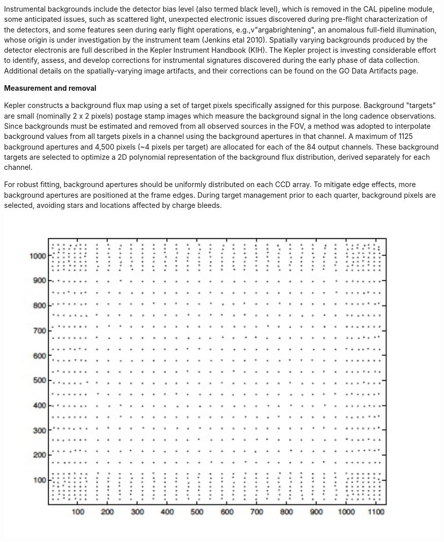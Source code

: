 Instrumental backgrounds include the detector bias level (also termed
black level), which is removed in the CAL pipeline module, some
anticipated issues, such as scattered light, unexpected electronic
issues discovered during pre-flight characterization of the detectors,
and some features seen during early flight operations,
e.g.,v"argabrightening", an anomalous full-field illumination, whose
origin is under investigation by the instrument team (Jenkins etal
2010). Spatially varying backgrounds produced by the detector
electronis are full described in the Kepler Instrument Handbook
(KIH). The Kepler project is investing considerable effort to
identify, assess, and develop corrections for instrumental signatures
discovered during the early phase of data collection. Additional
details on the spatially-varying image artifacts, and their
corrections can be found on the GO Data Artifacts page.

**Measurement and removal**

Kepler constructs a background flux map using a set of target pixels
specifically assigned for this purpose. Background "targets" are small
(nominally 2 x 2 pixels) postage stamp images which measure the
background signal in the long cadence observations. Since backgrounds
must be estimated and removed from all observed sources in the FOV, a
method was adopted to interpolate background values from all targets
pixels in a channel using the background apertures in that channel. A
maximum of 1125 background apertures and 4,500 pixels (~4 pixels per
target) are allocated for each of the 84 output channels. These
background targets are selected to optimize a 2D polynomial
representation of the background flux distribution, derived separately
for each channel.

For robust fitting, background apertures should be uniformly
distributed on each CCD array. To mitigate edge effects, more
background apertures are positioned at the frame edges. During target
management prior to each quarter, background pixels are selected,
avoiding stars and locations affected by charge bleeds.

<img class="img-responsive" style="min-width:97%;" src="images/bryson_background1.jpg">
